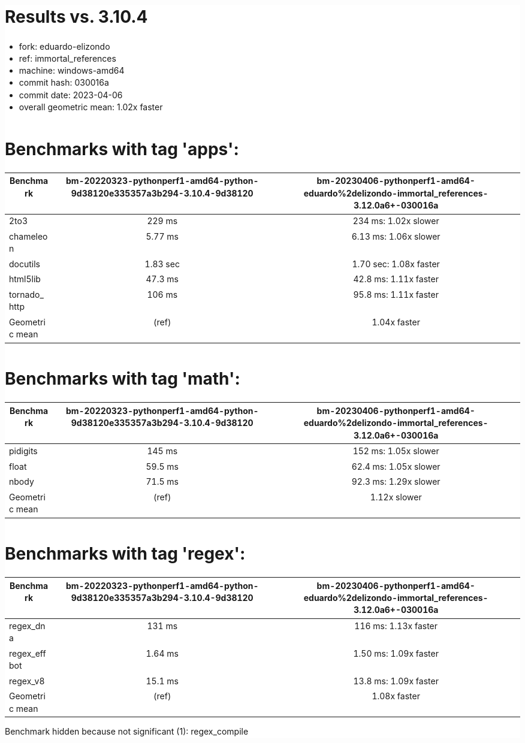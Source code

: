 
# Results vs. 3.10.4

- fork: eduardo-elizondo
- ref: immortal_references
- machine: windows-amd64
- commit hash: 030016a
- commit date: 2023-04-06
- overall geometric mean: 1.02x faster

Benchmarks with tag 'apps':
===========================

| Benchmark      | bm-20220323-pythonperf1-amd64-python-9d38120e335357a3b294-3.10.4-9d38120 | bm-20230406-pythonperf1-amd64-eduardo%2delizondo-immortal_references-3.12.0a6+-030016a |
|----------------|:------------------------------------------------------------------------:|:--------------------------------------------------------------------------------------:|
| 2to3           | 229 ms                                                                   | 234 ms: 1.02x slower                                                                   |
| chameleon      | 5.77 ms                                                                  | 6.13 ms: 1.06x slower                                                                  |
| docutils       | 1.83 sec                                                                 | 1.70 sec: 1.08x faster                                                                 |
| html5lib       | 47.3 ms                                                                  | 42.8 ms: 1.11x faster                                                                  |
| tornado_http   | 106 ms                                                                   | 95.8 ms: 1.11x faster                                                                  |
| Geometric mean | (ref)                                                                    | 1.04x faster                                                                           |

Benchmarks with tag 'math':
===========================

| Benchmark      | bm-20220323-pythonperf1-amd64-python-9d38120e335357a3b294-3.10.4-9d38120 | bm-20230406-pythonperf1-amd64-eduardo%2delizondo-immortal_references-3.12.0a6+-030016a |
|----------------|:------------------------------------------------------------------------:|:--------------------------------------------------------------------------------------:|
| pidigits       | 145 ms                                                                   | 152 ms: 1.05x slower                                                                   |
| float          | 59.5 ms                                                                  | 62.4 ms: 1.05x slower                                                                  |
| nbody          | 71.5 ms                                                                  | 92.3 ms: 1.29x slower                                                                  |
| Geometric mean | (ref)                                                                    | 1.12x slower                                                                           |

Benchmarks with tag 'regex':
============================

| Benchmark      | bm-20220323-pythonperf1-amd64-python-9d38120e335357a3b294-3.10.4-9d38120 | bm-20230406-pythonperf1-amd64-eduardo%2delizondo-immortal_references-3.12.0a6+-030016a |
|----------------|:------------------------------------------------------------------------:|:--------------------------------------------------------------------------------------:|
| regex_dna      | 131 ms                                                                   | 116 ms: 1.13x faster                                                                   |
| regex_effbot   | 1.64 ms                                                                  | 1.50 ms: 1.09x faster                                                                  |
| regex_v8       | 15.1 ms                                                                  | 13.8 ms: 1.09x faster                                                                  |
| Geometric mean | (ref)                                                                    | 1.08x faster                                                                           |

Benchmark hidden because not significant (1): regex_compile
